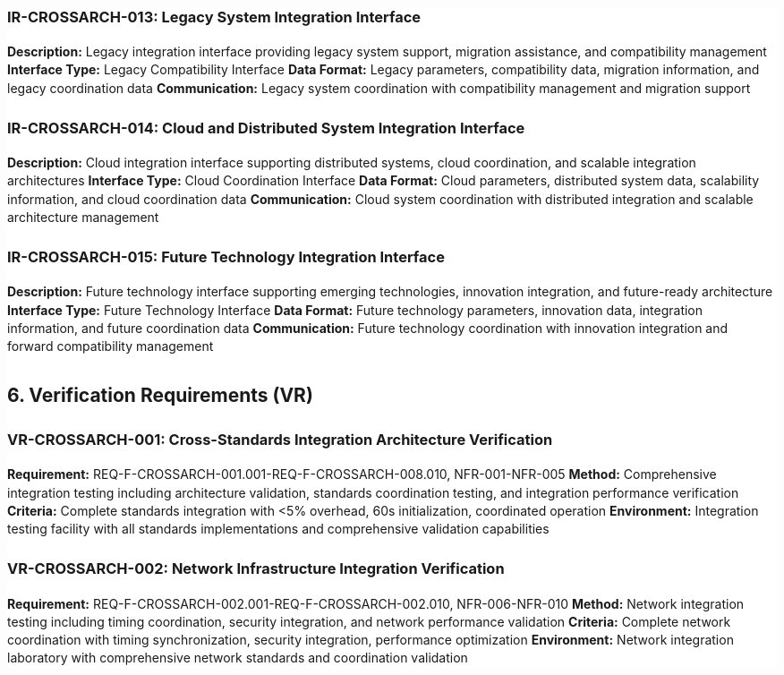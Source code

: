 ### IR-CROSSARCH-013: Legacy System Integration Interface

**Description:** Legacy integration interface providing legacy system support, migration assistance, and compatibility management
**Interface Type:** Legacy Compatibility Interface
**Data Format:** Legacy parameters, compatibility data, migration information, and legacy coordination data
**Communication:** Legacy system coordination with compatibility management and migration support

### IR-CROSSARCH-014: Cloud and Distributed System Integration Interface

**Description:** Cloud integration interface supporting distributed systems, cloud coordination, and scalable integration architectures
**Interface Type:** Cloud Coordination Interface
**Data Format:** Cloud parameters, distributed system data, scalability information, and cloud coordination data
**Communication:** Cloud system coordination with distributed integration and scalable architecture management

### IR-CROSSARCH-015: Future Technology Integration Interface

**Description:** Future technology interface supporting emerging technologies, innovation integration, and future-ready architecture
**Interface Type:** Future Technology Interface
**Data Format:** Future technology parameters, innovation data, integration information, and future coordination data
**Communication:** Future technology coordination with innovation integration and forward compatibility management

## 6. Verification Requirements (VR)

### VR-CROSSARCH-001: Cross-Standards Integration Architecture Verification

**Requirement:** REQ-F-CROSSARCH-001.001-REQ-F-CROSSARCH-008.010, NFR-001-NFR-005
**Method:** Comprehensive integration testing including architecture validation, standards coordination testing, and integration performance verification
**Criteria:** Complete standards integration with <5% overhead, 60s initialization, coordinated operation
**Environment:** Integration testing facility with all standards implementations and comprehensive validation capabilities

### VR-CROSSARCH-002: Network Infrastructure Integration Verification

**Requirement:** REQ-F-CROSSARCH-002.001-REQ-F-CROSSARCH-002.010, NFR-006-NFR-010
**Method:** Network integration testing including timing coordination, security integration, and network performance validation
**Criteria:** Complete network coordination with timing synchronization, security integration, performance optimization
**Environment:** Network integration laboratory with comprehensive network standards and coordination validation
